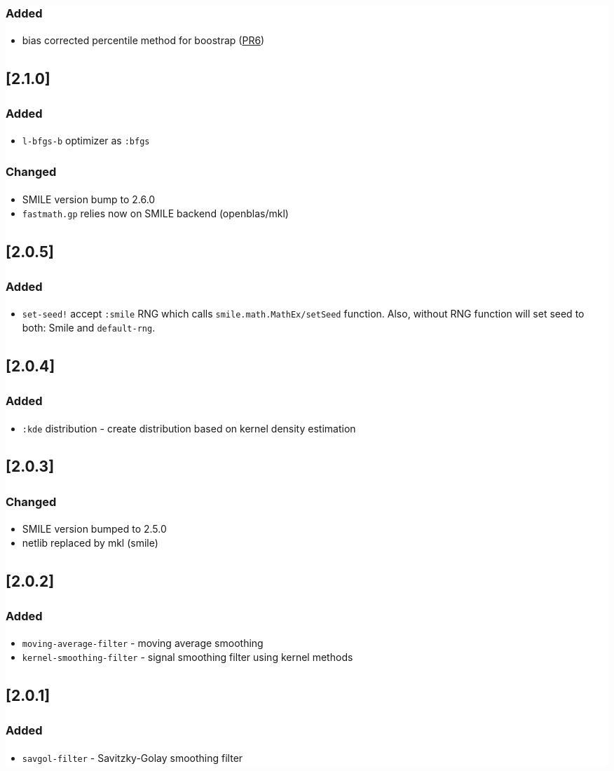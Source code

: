 ### Added

* bias corrected percentile method for boostrap ([PR6](https://github.com/generateme/fastmath/pull/6))

## [2.1.0]

### Added 

* `l-bfgs-b` optimizer as `:bfgs`

### Changed

* SMILE version bump to 2.6.0
* `fastmath.gp` relies now on SMILE backend (openblas/mkl)

## [2.0.5]

### Added

* `set-seed!` accept `:smile` RNG which calls `smile.math.MathEx/setSeed` function. Also, without RNG function will set seed to both: Smile and `default-rng`.

## [2.0.4]

### Added

* `:kde` distribution - create distribution based on kernel density estimation

## [2.0.3]

### Changed

* SMILE version bumped to 2.5.0
* netlib replaced by mkl (smile)

## [2.0.2]

### Added

* `moving-average-filter` - moving average smoothing
* `kernel-smoothing-filter` - signal smoothing filter using kernel methods

## [2.0.1]

### Added

* `savgol-filter` - Savitzky-Golay smoothing filter
